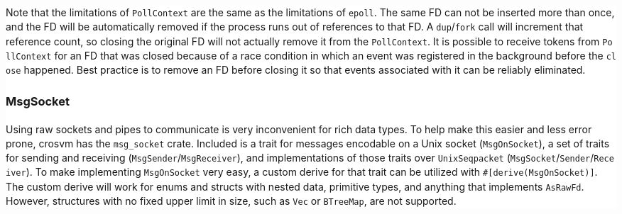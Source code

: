 Note that the limitations of `PollContext` are the same as the limitations of `epoll`. The same FD can not be inserted more than once, and the FD will be automatically removed if the process runs out of references to that FD. A `dup`/`fork` call will increment that reference count, so closing the original FD will not actually remove it from the `PollContext`. It is possible to receive tokens from `PollContext` for an FD that was closed because of a race condition in which an event was registered in the background before the `close` happened. Best practice is to remove an FD before closing it so that events associated with it can be reliably eliminated.

### MsgSocket

Using raw sockets and pipes to communicate is very inconvenient for rich data types. To help make this easier and less error prone, crosvm has the `msg_socket` crate. Included is a trait for messages encodable on a Unix socket (`MsgOnSocket`), a set of traits for sending and receiving (`MsgSender`/`MsgReceiver`), and implementations of those traits over `UnixSeqpacket` (`MsgSocket`/`Sender`/`Receiver`). To make implementing `MsgOnSocket` very easy, a custom derive for that trait can be utilized with `#[derive(MsgOnSocket)]`. The custom derive will work for enums and structs with nested data, primitive types, and anything that implements `AsRawFd`. However, structures with no fixed upper limit in size, such as `Vec` or `BTreeMap`, are not supported.

[minijail]: https://android.googlesource.com/platform/external/minijail